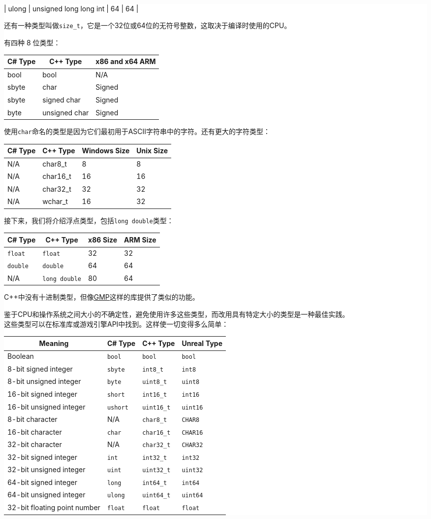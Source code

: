 | ulong	  | unsigned long long int | 	64           | 	64        |

还有一种类型叫做`size_t`，它是一个32位或64位的无符号整数，这取决于编译时使用的CPU。

有四种 8 位类型：

| C# Type | 	C++ Type     | 	x86 and x64	ARM |
|---------|---------------|------------------|
| bool	   | bool	         | N/A  	           |N/A  |
| sbyte	  | char	         | Signed  	        |Unsigned|  
| sbyte	  | signed char   | 	Signed          |	Signed| 
| byte	   | unsigned char | 	Signed          |	Signed |

使用`char`命名的类型是因为它们最初用于ASCII字符串中的字符。还有更大的字符类型：


| C# Type | C++ Type   | 	Windows Size | 	Unix Size |
|---------|------------|---------------|------------|
| N/A     | 	char8_t	  | 8	            | 8          |
| N/A     | 	char16_t	 | 16            | 	16        |
| N/A     | 	char32_t	 | 32            | 	32        |
| N/A     | 	wchar_t	  | 16	           | 32         |

接下来，我们将介绍浮点类型，包括`long double`类型：

| C# Type  | C++ Type      | x86 Size | ARM Size |
|----------|---------------|----------|----------|
| `float`  | `float`       | 32       | 32       |
| `double` | `double`      | 64       | 64       |
| N/A      | `long double` | 80       | 64       |

C++中没有十进制类型，但像[GMP](https://gmplib.org/)这样的库提供了类似的功能。

鉴于CPU和操作系统之间大小的不确定性，避免使用许多这些类型，而改用具有特定大小的类型是一种最佳实践。
</br>这些类型可以在标准库或游戏引擎API中找到。这样使一切变得多么简单：

| Meaning                       | C# Type   | C++ Type   | Unreal Type |
|-------------------------------|-----------|------------|-------------|
| Boolean                       | `bool`    | `bool`     | `bool`      |
| 8-bit signed integer          | `sbyte`   | `int8_t`   | `int8`      |
| 8-bit unsigned integer        | `byte`    | `uint8_t`  | `uint8`     |
| 16-bit signed integer         | `short`   | `int16_t`  | `int16`     |
| 16-bit unsigned integer       | `ushort`  | `uint16_t` | `uint16`    |
| 8-bit character               | N/A       | `char8_t`  | `CHAR8`     |
| 16-bit character              | `char`    | `char16_t` | `CHAR16`    |
| 32-bit character              | N/A       | `char32_t` | `CHAR32`    |
| 32-bit signed integer         | `int`     | `int32_t`  | `int32`     |
| 32-bit unsigned integer       | `uint`    | `uint32_t` | `uint32`    |
| 64-bit signed integer         | `long`    | `int64_t`  | `int64`     |
| 64-bit unsigned integer       | `ulong`   | `uint64_t` | `uint64`    |
| 32-bit floating point number  | `float`   | `float`    | `float`     |